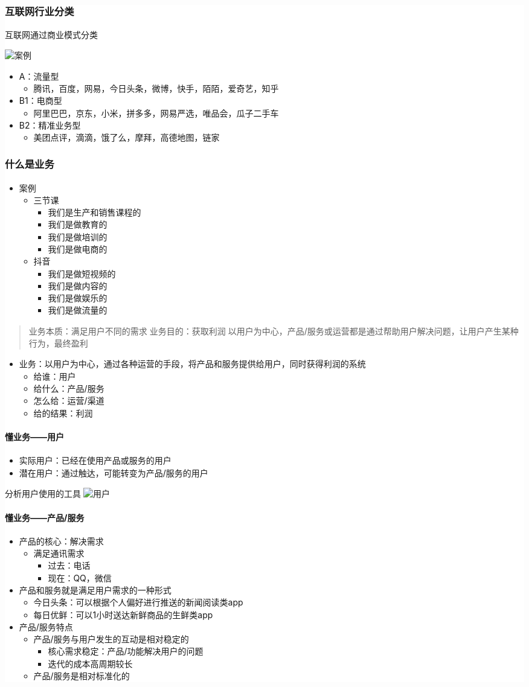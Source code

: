 ### 互联网行业分类

互联网通过商业模式分类

![案例](./03.png)

* A：流量型
   * 腾讯，百度，网易，今日头条，微博，快手，陌陌，爱奇艺，知乎
* B1：电商型
   * 阿里巴巴，京东，小米，拼多多，网易严选，唯品会，瓜子二手车
* B2：精准业务型
   * 美团点评，滴滴，饿了么，摩拜，高德地图，链家

### 什么是业务

* 案例
   * 三节课
      * 我们是生产和销售课程的
      * 我们是做教育的
      * 我们是做培训的
      * 我们是做电商的
   * 抖音
      * 我们是做短视频的
      * 我们是做内容的
      * 我们是做娱乐的
      * 我们是做流量的

> 业务本质：满足用户不同的需求
> 业务目的：获取利润
> 以用户为中心，产品/服务或运营都是通过帮助用户解决问题，让用户产生某种行为，最终盈利

* 业务：以用户为中心，通过各种运营的手段，将产品和服务提供给用户，同时获得利润的系统
   * 给谁：用户
   * 给什么：产品/服务
   * 怎么给：运营/渠道
   * 给的结果：利润

#### 懂业务——用户

* 实际用户：已经在使用产品或服务的用户
* 潜在用户：通过触达，可能转变为产品/服务的用户

分析用户使用的工具
![用户](./04.png)
   

#### 懂业务——产品/服务

* 产品的核心：解决需求
   * 满足通讯需求
      * 过去：电话
      * 现在：QQ，微信
* 产品和服务就是满足用户需求的一种形式
   * 今日头条：可以根据个人偏好进行推送的新闻阅读类app
   * 每日优鲜：可以1小时送达新鲜商品的生鲜类app
* 产品/服务特点
   * 产品/服务与用户发生的互动是相对稳定的
      * 核心需求稳定：产品/功能解决用户的问题
      * 迭代的成本高周期较长
   * 产品/服务是相对标准化的
   